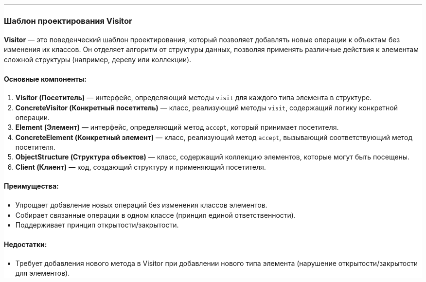 

--------------------------------------------------------------------------------------------------------------------
### Шаблон проектирования Visitor

**Visitor** — это поведенческий шаблон проектирования, который позволяет добавлять новые операции к объектам без изменения их классов. Он отделяет алгоритм от структуры данных, позволяя применять различные действия к элементам сложной структуры (например, дереву или коллекции).

#### Основные компоненты:
1. **Visitor (Посетитель)** — интерфейс, определяющий методы `visit` для каждого типа элемента в структуре.
2. **ConcreteVisitor (Конкретный посетитель)** — класс, реализующий методы `visit`, содержащий логику конкретной операции.
3. **Element (Элемент)** — интерфейс, определяющий метод `accept`, который принимает посетителя.
4. **ConcreteElement (Конкретный элемент)** — класс, реализующий метод `accept`, вызывающий соответствующий метод посетителя.
5. **ObjectStructure (Структура объектов)** — класс, содержащий коллекцию элементов, которые могут быть посещены.
6. **Client (Клиент)** — код, создающий структуру и применяющий посетителя.

#### Преимущества:
- Упрощает добавление новых операций без изменения классов элементов.
- Собирает связанные операции в одном классе (принцип единой ответственности).
- Поддерживает принцип открытости/закрытости.

#### Недостатки:
- Требует добавления нового метода в Visitor при добавлении нового типа элемента (нарушение открытости/закрытости для элементов).

